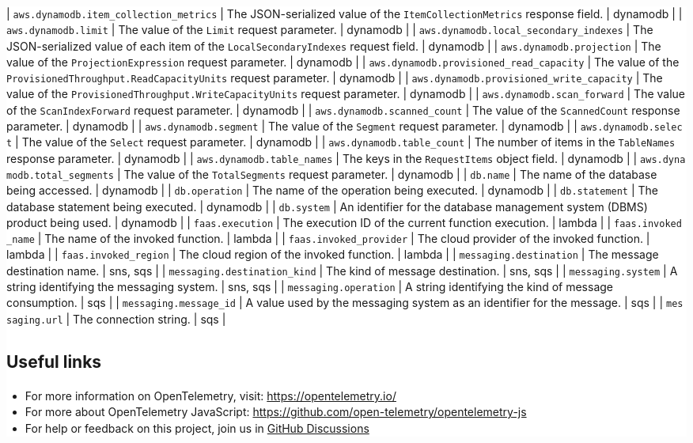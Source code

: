 | `aws.dynamodb.item_collection_metrics`        | The JSON-serialized value of the `ItemCollectionMetrics` response field.                       | dynamodb |
| `aws.dynamodb.limit`                          | The value of the `Limit` request parameter.                                                    | dynamodb |
| `aws.dynamodb.local_secondary_indexes`        | The JSON-serialized value of each item of the `LocalSecondaryIndexes` request field.           | dynamodb |
| `aws.dynamodb.projection`                     | The value of the `ProjectionExpression` request parameter.                                     | dynamodb |
| `aws.dynamodb.provisioned_read_capacity`      | The value of the `ProvisionedThroughput.ReadCapacityUnits` request parameter.                  | dynamodb |
| `aws.dynamodb.provisioned_write_capacity`     | The value of the `ProvisionedThroughput.WriteCapacityUnits` request parameter.                 | dynamodb |
| `aws.dynamodb.scan_forward`                   | The value of the `ScanIndexForward` request parameter.                                         | dynamodb |
| `aws.dynamodb.scanned_count`                  | The value of the `ScannedCount` response parameter.                                            | dynamodb |
| `aws.dynamodb.segment`                        | The value of the `Segment` request parameter.                                                  | dynamodb |
| `aws.dynamodb.select`                         | The value of the `Select` request parameter.                                                   | dynamodb |
| `aws.dynamodb.table_count`                    | The number of items in the `TableNames` response parameter.                                    | dynamodb |
| `aws.dynamodb.table_names`                    | The keys in the `RequestItems` object field.                                                   | dynamodb |
| `aws.dynamodb.total_segments`                 | The value of the `TotalSegments` request parameter.                                            | dynamodb |
| `db.name`                                     | The name of the database being accessed.                                                       | dynamodb |
| `db.operation`                                | The name of the operation being executed.                                                      | dynamodb |
| `db.statement`                                | The database statement being executed.                                                         | dynamodb |
| `db.system`                                   | An identifier for the database management system (DBMS) product being used.                    | dynamodb |
| `faas.execution`                              | The execution ID of the current function execution.                                            | lambda   |
| `faas.invoked_name`                           | The name of the invoked function.                                                              | lambda   |
| `faas.invoked_provider`                       | The cloud provider of the invoked function.                                                    | lambda   |
| `faas.invoked_region`                         | The cloud region of the invoked function.                                                      | lambda   |
| `messaging.destination`                       | The message destination name.                                                                  | sns, sqs |
| `messaging.destination_kind`                  | The kind of message destination.                                                               | sns, sqs |
| `messaging.system`                            | A string identifying the messaging system.                                                     | sns, sqs |
| `messaging.operation`                         | A string identifying the kind of message consumption.                                          | sqs      |
| `messaging.message_id`                        | A value used by the messaging system as an identifier for the message.                         | sqs      |
| `messaging.url`                               | The connection string.                                                                         | sqs      |

## Useful links

- For more information on OpenTelemetry, visit: <https://opentelemetry.io/>
- For more about OpenTelemetry JavaScript: <https://github.com/open-telemetry/opentelemetry-js>
- For help or feedback on this project, join us in [GitHub Discussions][discussions-url]


[discussions-url]: https://github.com/open-telemetry/opentelemetry-js/discussions
[license-url]: https://github.com/open-telemetry/opentelemetry-js-contrib/blob/main/LICENSE
[license-image]: https://img.shields.io/badge/license-Apache_2.0-green.svg?style=flat
[npm-url]: https://www.npmjs.com/package/@opentelemetry/instrumentation-aws-sdk
[npm-img]: https://badge.fury.io/js/%40opentelemetry%2Finstrumentation-aws-sdk.svg